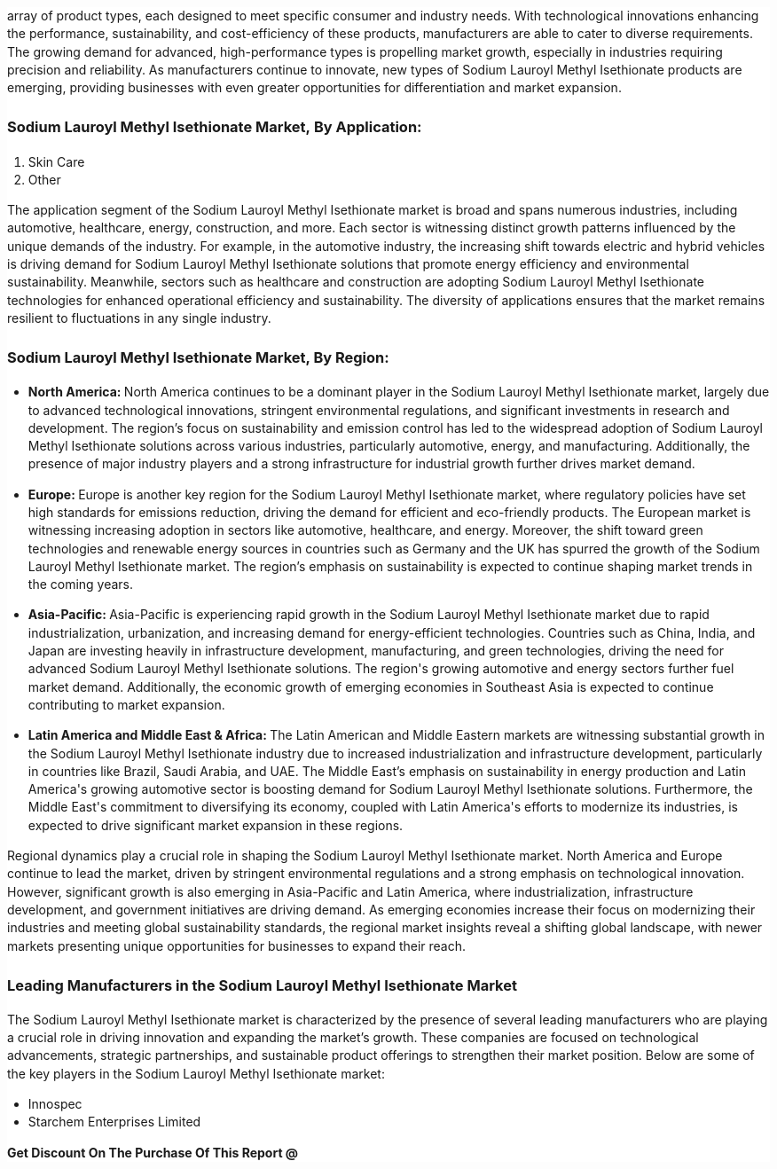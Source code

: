array of product types, each designed to meet specific consumer and industry needs. With technological innovations enhancing the performance, sustainability, and cost-efficiency of these products, manufacturers are able to cater to diverse requirements. The growing demand for advanced, high-performance types is propelling market growth, especially in industries requiring precision and reliability. As manufacturers continue to innovate, new types of Sodium Lauroyl Methyl Isethionate products are emerging, providing businesses with even greater opportunities for differentiation and market expansion.</p><h3>Sodium Lauroyl Methyl Isethionate Market,&nbsp;By Application:</h3><ol><li>Skin Care<li> Other</li></ol><p>The application segment of the Sodium Lauroyl Methyl Isethionate market is broad and spans numerous industries, including automotive, healthcare, energy, construction, and more. Each sector is witnessing distinct growth patterns influenced by the unique demands of the industry. For example, in the automotive industry, the increasing shift towards electric and hybrid vehicles is driving demand for Sodium Lauroyl Methyl Isethionate solutions that promote energy efficiency and environmental sustainability. Meanwhile, sectors such as healthcare and construction are adopting Sodium Lauroyl Methyl Isethionate technologies for enhanced operational efficiency and sustainability. The diversity of applications ensures that the market remains resilient to fluctuations in any single industry.</p><h3>Sodium Lauroyl Methyl Isethionate Market, By Region:</h3><ul><li><p><strong>North America:&nbsp;</strong>North America continues to be a dominant player in the Sodium Lauroyl Methyl Isethionate market, largely due to advanced technological innovations, stringent environmental regulations, and significant investments in research and development. The region&rsquo;s focus on sustainability and emission control has led to the widespread adoption of Sodium Lauroyl Methyl Isethionate solutions across various industries, particularly automotive, energy, and manufacturing. Additionally, the presence of major industry players and a strong infrastructure for industrial growth further drives market demand.</p></li><li><p><strong><strong>Europe:&nbsp;</strong></strong>Europe is another key region for the Sodium Lauroyl Methyl Isethionate market, where regulatory policies have set high standards for emissions reduction, driving the demand for efficient and eco-friendly products. The European market is witnessing increasing adoption in sectors like automotive, healthcare, and energy. Moreover, the shift toward green technologies and renewable energy sources in countries such as Germany and the UK has spurred the growth of the Sodium Lauroyl Methyl Isethionate market. The region&rsquo;s emphasis on sustainability is expected to continue shaping market trends in the coming years.</p></li><li><p><strong><strong>Asia-Pacific:&nbsp;</strong></strong>Asia-Pacific is experiencing rapid growth in the Sodium Lauroyl Methyl Isethionate market due to rapid industrialization, urbanization, and increasing demand for energy-efficient technologies. Countries such as China, India, and Japan are investing heavily in infrastructure development, manufacturing, and green technologies, driving the need for advanced Sodium Lauroyl Methyl Isethionate solutions. The region's growing automotive and energy sectors further fuel market demand. Additionally, the economic growth of emerging economies in Southeast Asia is expected to continue contributing to market expansion.</p></li><li><p><strong><strong>Latin America and Middle East &amp; Africa:&nbsp;</strong></strong>The Latin American and Middle Eastern markets are witnessing substantial growth in the Sodium Lauroyl Methyl Isethionate industry due to increased industrialization and infrastructure development, particularly in countries like Brazil, Saudi Arabia, and UAE. The Middle East&rsquo;s emphasis on sustainability in energy production and Latin America's growing automotive sector is boosting demand for Sodium Lauroyl Methyl Isethionate solutions. Furthermore, the Middle East's commitment to diversifying its economy, coupled with Latin America's efforts to modernize its industries, is expected to drive significant market expansion in these regions.</p></li></ul><p>Regional dynamics play a crucial role in shaping the Sodium Lauroyl Methyl Isethionate market. North America and Europe continue to lead the market, driven by stringent environmental regulations and a strong emphasis on technological innovation. However, significant growth is also emerging in Asia-Pacific and Latin America, where industrialization, infrastructure development, and government initiatives are driving demand. As emerging economies increase their focus on modernizing their industries and meeting global sustainability standards, the regional market insights reveal a shifting global landscape, with newer markets presenting unique opportunities for businesses to expand their reach.</p><h3><strong>Leading Manufacturers in the Sodium Lauroyl Methyl Isethionate Market</strong></h3><p>The Sodium Lauroyl Methyl Isethionate market is characterized by the presence of several leading manufacturers who are playing a crucial role in driving innovation and expanding the market&rsquo;s growth. These companies are focused on technological advancements, strategic partnerships, and sustainable product offerings to strengthen their market position. Below are some of the key players in the Sodium Lauroyl Methyl Isethionate market:</p></div><div class="article-main__content" data-test-id="publishing-text-block"><ul><li><span class="">Innospec<li> Starchem Enterprises Limited</span></li></ul></div><div class="article-main__content" data-test-id="publishing-text-block"><p><span class="font-[700]"><strong>Get Discount On The Purchase Of This Report @</strong>